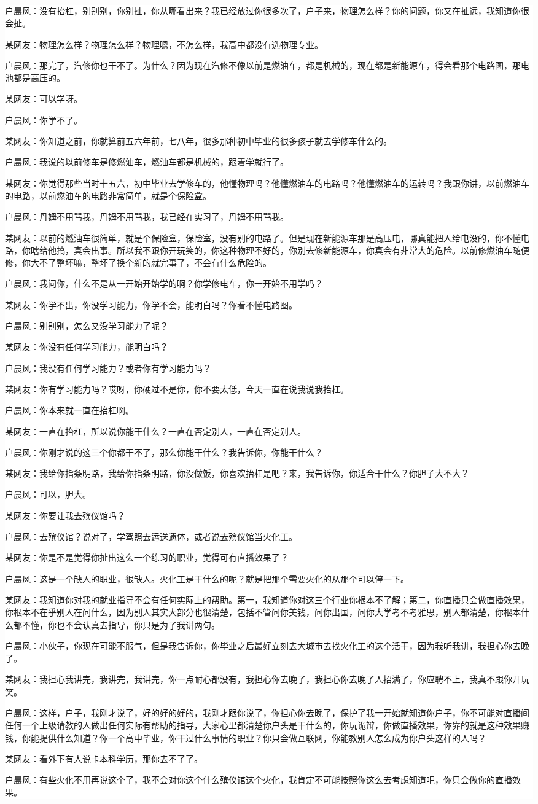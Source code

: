 户晨风：没有抬杠，别别别，你别扯，你从哪看出来？我已经放过你很多次了，户子来，物理怎么样？你的问题，你又在扯远，我知道你很会扯。

某网友：物理怎么样？物理怎么样？物理嗯，不怎么样，我高中都没有选物理专业。

户晨风：那完了，汽修你也干不了。为什么？因为现在汽修不像以前是燃油车，都是机械的，现在都是新能源车，得会看那个电路图，那电池都是高压的。

某网友：可以学呀。

户晨风：你学不了。

某网友：你知道之前，你就算前五六年前，七八年，很多那种初中毕业的很多孩子就去学修车什么的。

户晨风：我说的以前修车是修燃油车，燃油车都是机械的，跟着学就行了。

某网友：你觉得那些当时十五六，初中毕业去学修车的，他懂物理吗？他懂燃油车的电路吗？他懂燃油车的运转吗？我跟你讲，以前燃油车的电路，以前燃油车的电路非常简单，就是个保险盒。

户晨风：丹姆不用骂我，丹姆不用骂我，我已经在实习了，丹姆不用骂我。

某网友：以前的燃油车很简单，就是个保险盒，保险室，没有别的电路了。但是现在新能源车那是高压电，哪真能把人给电没的，你不懂电路，你瞎给他搞，真会出事。所以我不跟你开玩笑的，你这种物理不好的，你别去修新能源车，你真会有非常大的危险。以前修燃油车随便修，你大不了整坏嘛，整坏了换个新的就完事了，不会有什么危险的。

户晨风：我问你，什么不是从一开始开始学的啊？你学修电车，你一开始不用学吗？

某网友：你学不出，你没学习能力，你学不会，能明白吗？你看不懂电路图。

户晨风：别别别，怎么又没学习能力了呢？

某网友：你没有任何学习能力，能明白吗？

户晨风：我没有任何学习能力？或者你有学习能力吗？

某网友：你有学习能力吗？哎呀，你硬过不是你，你不要太低，今天一直在说我说我抬杠。

户晨风：你本来就一直在抬杠啊。

某网友：一直在抬杠，所以说你能干什么？一直在否定别人，一直在否定别人。

户晨风：你刚才说的这三个你都干不了，那么你能干什么？我告诉你，你能干什么？

某网友：我给你指条明路，我给你指条明路，你没做饭，你喜欢抬杠是吧？来，我告诉你，你适合干什么？你胆子大不大？

户晨风：可以，胆大。

某网友：你要让我去殡仪馆吗？

户晨风：去殡仪馆？说对了，学驾照去运送遗体，或者说去殡仪馆当火化工。

某网友：你是不是觉得你扯出这么一个练习的职业，觉得可有直播效果了？

户晨风：这是一个缺人的职业，很缺人。火化工是干什么的呢？就是把那个需要火化的从那个可以停一下。

某网友：我知道你对我的就业指导不会有任何实际上的帮助。第一，我知道你对这三个行业你根本不了解；第二，你直播只会做直播效果，你根本不在乎别人在问什么，因为别人其实大部分也很清楚，包括不管问你美钱，问你出国，问你大学考不考雅思，别人都清楚，你根本什么都不懂，你也不会认真去指导，你只是为了我讲两句。

户晨风：小伙子，你现在可能不服气，但是我告诉你，你毕业之后最好立刻去大城市去找火化工的这个活干，因为我听我讲，我担心你去晚了。

某网友：我担心我讲完，我讲完，我讲完，你一点耐心都没有，我担心你去晚了，我担心你去晚了人招满了，你应聘不上，我真不跟你开玩笑。

户晨风：这样，户子，我刚才说了，好的好的好的，我刚才跟你说了，你担心你去晚了，保护了我一开始就知道你户子，你不可能对直播间任何一个上级请教的人做出任何实际有帮助的指导，大家心里都清楚你户头是干什么的，你玩诡辩，你做直播效果，你靠的就是这种效果赚钱，你能提供什么知道？你一个高中毕业，你干过什么事情的职业？你只会做互联网，你能教别人怎么成为你户头这样的人吗？

某网友：看外下有人说卡本科学历，那你去不了了。

户晨风：有些火化不用再说这个了，我不会对你这个什么殡仪馆这个火化，我肯定不可能按照你这么去考虑知道吧，你只会做你的直播效果。
